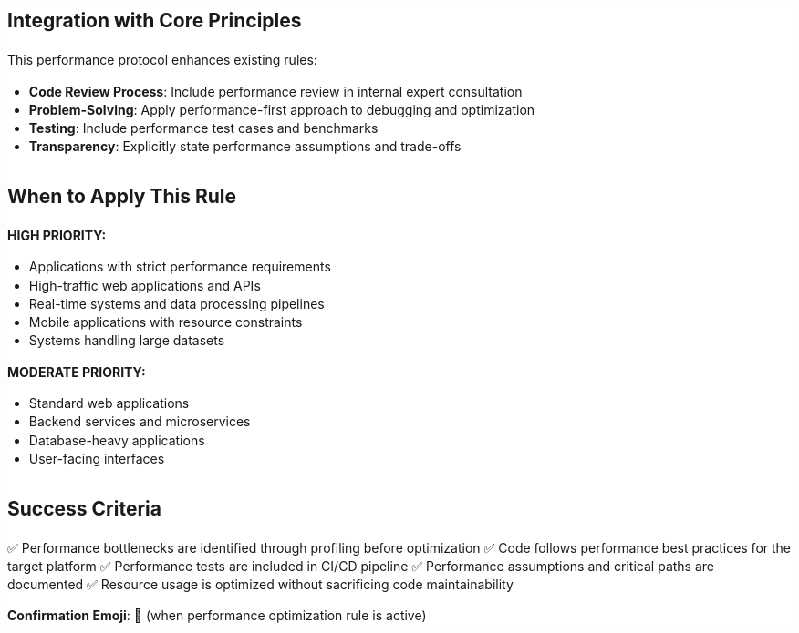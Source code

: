 ## Integration with Core Principles

This performance protocol enhances existing rules:
- **Code Review Process**: Include performance review in internal expert consultation
- **Problem-Solving**: Apply performance-first approach to debugging and optimization
- **Testing**: Include performance test cases and benchmarks
- **Transparency**: Explicitly state performance assumptions and trade-offs

## When to Apply This Rule

**HIGH PRIORITY:**
- Applications with strict performance requirements
- High-traffic web applications and APIs
- Real-time systems and data processing pipelines
- Mobile applications with resource constraints
- Systems handling large datasets

**MODERATE PRIORITY:**
- Standard web applications
- Backend services and microservices
- Database-heavy applications
- User-facing interfaces

## Success Criteria

✅ Performance bottlenecks are identified through profiling before optimization
✅ Code follows performance best practices for the target platform
✅ Performance tests are included in CI/CD pipeline
✅ Performance assumptions and critical paths are documented
✅ Resource usage is optimized without sacrificing code maintainability

**Confirmation Emoji**: 🐐 (when performance optimization rule is active)
